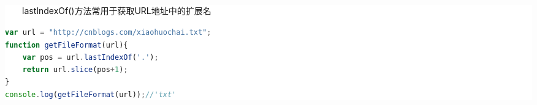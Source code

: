 　　lastIndexOf()方法常用于获取URL地址中的扩展名

```javascript
var url = "http://cnblogs.com/xiaohuochai.txt";
function getFileFormat(url){
    var pos = url.lastIndexOf('.');
    return url.slice(pos+1);
}
console.log(getFileFormat(url));//'txt'
```